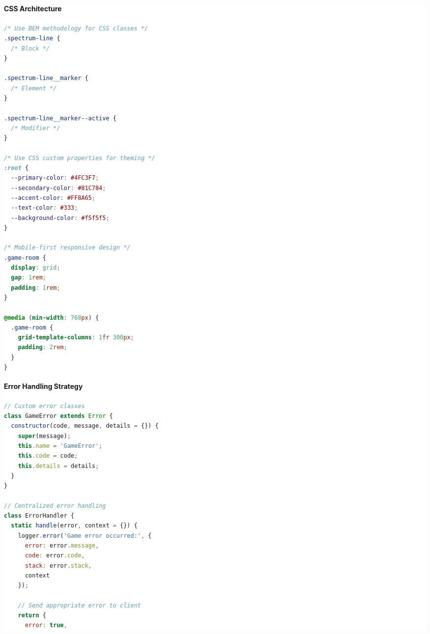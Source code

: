 #### CSS Architecture
```css
/* Use BEM methodology for CSS classes */
.spectrum-line {
  /* Block */
}

.spectrum-line__marker {
  /* Element */
}

.spectrum-line__marker--active {
  /* Modifier */
}

/* Use CSS custom properties for theming */
:root {
  --primary-color: #4FC3F7;
  --secondary-color: #81C784;
  --accent-color: #FF8A65;
  --text-color: #333;
  --background-color: #f5f5f5;
}

/* Mobile-first responsive design */
.game-room {
  display: grid;
  gap: 1rem;
  padding: 1rem;
}

@media (min-width: 768px) {
  .game-room {
    grid-template-columns: 1fr 300px;
    padding: 2rem;
  }
}
```

#### Error Handling Strategy
```javascript
// Custom error classes
class GameError extends Error {
  constructor(code, message, details = {}) {
    super(message);
    this.name = 'GameError';
    this.code = code;
    this.details = details;
  }
}

// Centralized error handling
class ErrorHandler {
  static handle(error, context = {}) {
    logger.error('Game error occurred:', {
      error: error.message,
      code: error.code,
      stack: error.stack,
      context
    });
    
    // Send appropriate error to client
    return {
      error: true,
```